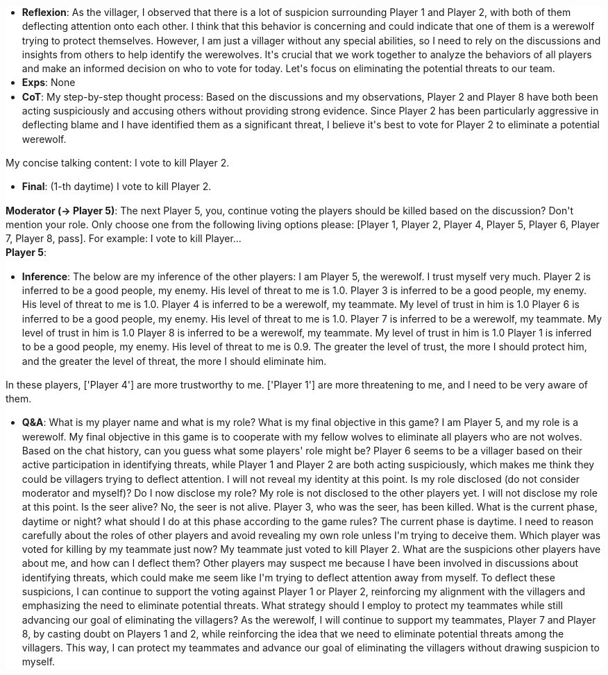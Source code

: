 - **Reflexion**: As the villager, I observed that there is a lot of suspicion surrounding Player 1 and Player 2, with both of them deflecting attention onto each other. I think that this behavior is concerning and could indicate that one of them is a werewolf trying to protect themselves. However, I am just a villager without any special abilities, so I need to rely on the discussions and insights from others to help identify the werewolves. It's crucial that we work together to analyze the behaviors of all players and make an informed decision on who to vote for today. Let's focus on eliminating the potential threats to our team.  
- **Exps**: None  
- **CoT**: My step-by-step thought process: Based on the discussions and my observations, Player 2 and Player 8 have both been acting suspiciously and accusing others without providing strong evidence. Since Player 2 has been particularly aggressive in deflecting blame and I have identified them as a significant threat, I believe it's best to vote for Player 2 to eliminate a potential werewolf.

My concise talking content: I vote to kill Player 2.  

- **Final**: (1-th daytime) I vote to kill Player 2.  

**Moderator (-> Player 5)**: The next Player 5, you, continue voting the players should be killed based on the discussion? Don't mention your role. Only choose one from the following living options please: [Player 1, Player 2, Player 4, Player 5, Player 6, Player 7, Player 8, pass]. For example: I vote to kill Player...  
**Player 5**:  
- **Inference**: 
The below are my inference of the other players:
I am Player 5, the werewolf. I trust myself very much.
Player 2 is inferred to be a good people, my enemy. His level of threat to me is 1.0.
Player 3 is inferred to be a good people, my enemy. His level of threat to me is 1.0.
Player 4 is inferred to be a werewolf, my teammate. My level of trust in him is 1.0
Player 6 is inferred to be a good people, my enemy. His level of threat to me is 1.0.
Player 7 is inferred to be a werewolf, my teammate. My level of trust in him is 1.0
Player 8 is inferred to be a werewolf, my teammate. My level of trust in him is 1.0
Player 1 is inferred to be a good people, my enemy. His level of threat to me is 0.9.
The greater the level of trust, the more I should protect him, and the greater the level of threat, the more I should eliminate him.

In these players, ['Player 4'] are more trustworthy to me. ['Player 1'] are more threatening to me, and I need to be very aware of them.  
- **Q&A**: What is my player name and what is my role? What is my final objective in this game? I am Player 5, and my role is a werewolf. My final objective in this game is to cooperate with my fellow wolves to eliminate all players who are not wolves.
Based on the chat history, can you guess what some players' role might be? Player 6 seems to be a villager based on their active participation in identifying threats, while Player 1 and Player 2 are both acting suspiciously, which makes me think they could be villagers trying to deflect attention. I will not reveal my identity at this point.
Is my role disclosed (do not consider moderator and myself)? Do I now disclose my role? My role is not disclosed to the other players yet. I will not disclose my role at this point.
Is the seer alive? No, the seer is not alive. Player 3, who was the seer, has been killed.
What is the current phase, daytime or night? what should I do at this phase according to the game rules? The current phase is daytime. I need to reason carefully about the roles of other players and avoid revealing my own role unless I'm trying to deceive them.
Which player was voted for killing by my teammate just now? My teammate just voted to kill Player 2.
What are the suspicions other players have about me, and how can I deflect them? Other players may suspect me because I have been involved in discussions about identifying threats, which could make me seem like I'm trying to deflect attention away from myself. To deflect these suspicions, I can continue to support the voting against Player 1 or Player 2, reinforcing my alignment with the villagers and emphasizing the need to eliminate potential threats.
What strategy should I employ to protect my teammates while still advancing our goal of eliminating the villagers? As the werewolf, I will continue to support my teammates, Player 7 and Player 8, by casting doubt on Players 1 and 2, while reinforcing the idea that we need to eliminate potential threats among the villagers. This way, I can protect my teammates and advance our goal of eliminating the villagers without drawing suspicion to myself.